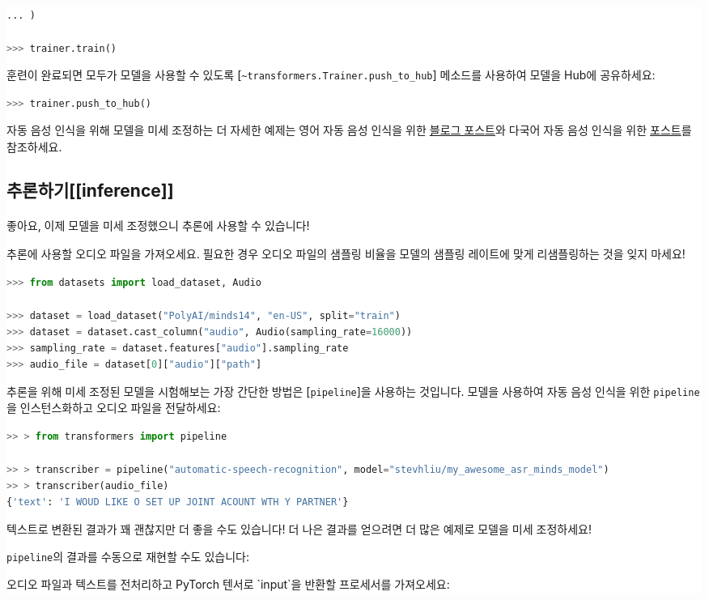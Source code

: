 ```py
... )

>>> trainer.train()
```

훈련이 완료되면 모두가 모델을 사용할 수 있도록 [`~transformers.Trainer.push_to_hub`] 메소드를 사용하여 모델을 Hub에 공유하세요:

```py
>>> trainer.push_to_hub()
```
</pt>
</frameworkcontent>

<Tip>

자동 음성 인식을 위해 모델을 미세 조정하는 더 자세한 예제는 영어 자동 음성 인식을 위한 [블로그 포스트](https://huggingface.co/blog/fine-tune-wav2vec2-english)와 다국어 자동 음성 인식을 위한 [포스트](https://huggingface.co/blog/fine-tune-xlsr-wav2vec2)를 참조하세요.

</Tip>

## 추론하기[[inference]]

좋아요, 이제 모델을 미세 조정했으니 추론에 사용할 수 있습니다!

추론에 사용할 오디오 파일을 가져오세요. 필요한 경우 오디오 파일의 샘플링 비율을 모델의 샘플링 레이트에 맞게 리샘플링하는 것을 잊지 마세요!

```py
>>> from datasets import load_dataset, Audio

>>> dataset = load_dataset("PolyAI/minds14", "en-US", split="train")
>>> dataset = dataset.cast_column("audio", Audio(sampling_rate=16000))
>>> sampling_rate = dataset.features["audio"].sampling_rate
>>> audio_file = dataset[0]["audio"]["path"]
```

추론을 위해 미세 조정된 모델을 시험해보는 가장 간단한 방법은 [`pipeline`]을 사용하는 것입니다. 모델을 사용하여 자동 음성 인식을 위한 `pipeline`을 인스턴스화하고 오디오 파일을 전달하세요:

```py
>> > from transformers import pipeline

>> > transcriber = pipeline("automatic-speech-recognition", model="stevhliu/my_awesome_asr_minds_model")
>> > transcriber(audio_file)
{'text': 'I WOUD LIKE O SET UP JOINT ACOUNT WTH Y PARTNER'}
```

<Tip>

텍스트로 변환된 결과가 꽤 괜찮지만 더 좋을 수도 있습니다! 더 나은 결과를 얻으려면 더 많은 예제로 모델을 미세 조정하세요!

</Tip>

`pipeline`의 결과를 수동으로 재현할 수도 있습니다:

<frameworkcontent>
<pt>
오디오 파일과 텍스트를 전처리하고 PyTorch 텐서로 `input`을 반환할 프로세서를 가져오세요:
